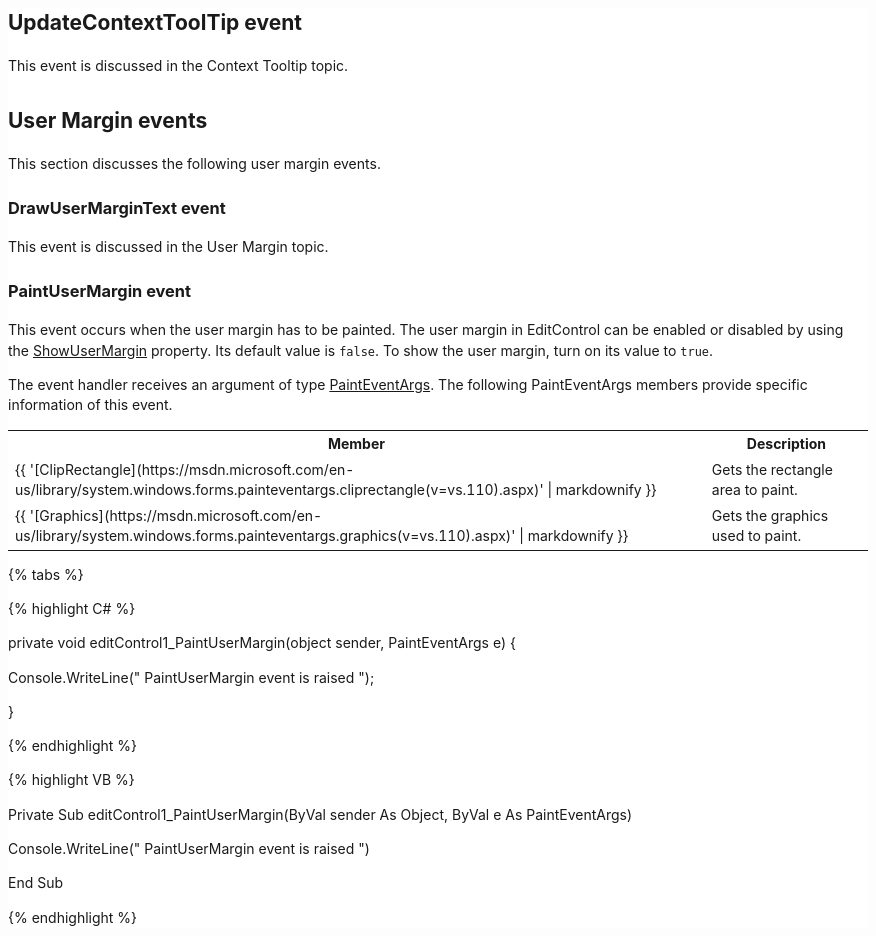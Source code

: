 ## UpdateContextToolTip event

This event is discussed in the Context Tooltip topic.

## User Margin events

This section discusses the following user margin events.

### DrawUserMarginText event

This event is discussed in the User Margin topic.

### PaintUserMargin event

This event occurs when the user margin has to be painted. The user margin in EditControl can be enabled or disabled by using the [ShowUserMargin](https://help.syncfusion.com/cr/windowsforms/Syncfusion.Windows.Forms.Edit.EditControl.html#Syncfusion_Windows_Forms_Edit_EditControl_ShowUserMargin) property. Its default value is `false`. To show the user margin, turn on its value to `true`.

The event handler receives an argument of type [PaintEventArgs](https://msdn.microsoft.com/en-us/library/system.windows.forms.painteventargs(v=vs.110).aspx). The following PaintEventArgs members provide specific information of this event.

<table>
<tr>
<th>
Member</th><th>
Description</th></tr>
<tr>
<td>
{{ '[ClipRectangle](https://msdn.microsoft.com/en-us/library/system.windows.forms.painteventargs.cliprectangle(v=vs.110).aspx)' | markdownify }}</td><td>
Gets the rectangle area to paint.</td></tr>
<tr>
<td>
{{ '[Graphics](https://msdn.microsoft.com/en-us/library/system.windows.forms.painteventargs.graphics(v=vs.110).aspx)' | markdownify }}</td><td>
Gets the graphics used to paint.</td></tr>
</table>

{% tabs %}

{% highlight C# %}

private void editControl1_PaintUserMargin(object sender, PaintEventArgs e)
{

   Console.WriteLine(" PaintUserMargin event is raised ");

}

{% endhighlight %}


{% highlight VB %}

Private Sub editControl1_PaintUserMargin(ByVal sender As Object, ByVal e As PaintEventArgs)

   Console.WriteLine(" PaintUserMargin event is raised ")

End Sub

{% endhighlight %}
